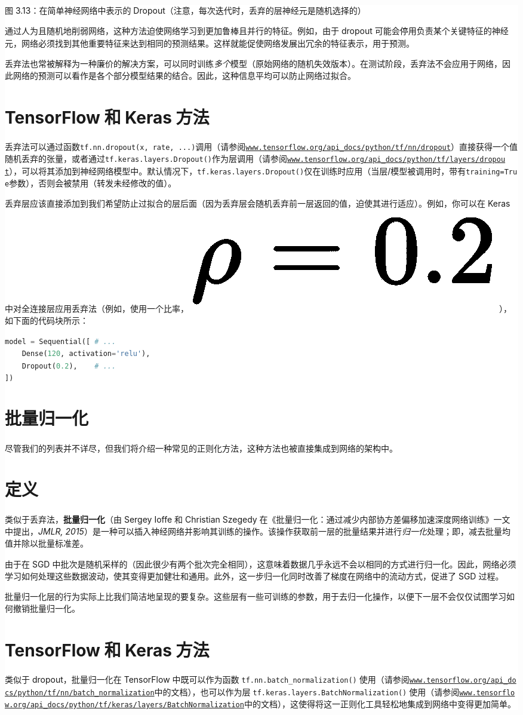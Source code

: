 图 3.13：在简单神经网络中表示的 Dropout（注意，每次迭代时，丢弃的层神经元是随机选择的）

通过人为且随机地削弱网络，这种方法迫使网络学习到更加鲁棒且并行的特征。例如，由于 dropout 可能会停用负责某个关键特征的神经元，网络必须找到其他重要特征来达到相同的预测结果。这样就能促使网络发展出冗余的特征表示，用于预测。

丢弃法也常被解释为一种廉价的解决方案，可以同时训练*多个*模型（原始网络的随机失效版本）。在测试阶段，丢弃法不会应用于网络，因此网络的预测可以看作是各个部分模型结果的结合。因此，这种信息平均可以防止网络过拟合。

# TensorFlow 和 Keras 方法

丢弃法可以通过函数`tf.nn.dropout(x, rate, ...)`调用（请参阅[`www.tensorflow.org/api_docs/python/tf/nn/dropout`](https://www.tensorflow.org/api_docs/python/tf/nn/dropout)）直接获得一个值随机丢弃的张量，或者通过`tf.keras.layers.Dropout()`作为层调用（请参阅[`www.tensorflow.org/api_docs/python/tf/layers/dropout`](https://www.tensorflow.org/api_docs/python/tf/layers/dropout)），可以将其添加到神经网络模型中。默认情况下，`tf.keras.layers.Dropout()`仅在训练时应用（当层/模型被调用时，带有`training=True`参数），否则会被禁用（转发未经修改的值）。

丢弃层应该直接添加到我们希望防止过拟合的层后面（因为丢弃层会随机丢弃前一层返回的值，迫使其进行适应）。例如，你可以在 Keras 中对全连接层应用丢弃法（例如，使用一个比率，![](img/0d8d3c23-bc8e-4837-b207-6ab366cf4c6d.png)），如下面的代码块所示：

```py
model = Sequential([ # ...
    Dense(120, activation='relu'),
    Dropout(0.2),    # ...
])
```

# 批量归一化

尽管我们的列表并不详尽，但我们将介绍一种常见的正则化方法，这种方法也被直接集成到网络的架构中。

# 定义

类似于丢弃法，**批量归一化**（由 Sergey Ioffe 和 Christian Szegedy 在《批量归一化：通过减少内部协方差偏移加速深度网络训练》一文中提出，*JMLR, 2015*）是一种可以插入神经网络并影响其训练的操作。该操作获取前一层的批量结果并进行*归一化*处理；即，减去批量均值并除以批量标准差。

由于在 SGD 中批次是随机采样的（因此很少有两个批次完全相同），这意味着数据几乎永远不会以相同的方式进行归一化。因此，网络必须学习如何处理这些数据波动，使其变得更加健壮和通用。此外，这一步归一化同时改善了梯度在网络中的流动方式，促进了 SGD 过程。

批量归一化层的行为实际上比我们简洁地呈现的要复杂。这些层有一些可训练的参数，用于去归一化操作，以便下一层不会仅仅试图学习如何撤销批量归一化。

# TensorFlow 和 Keras 方法

类似于 dropout，批量归一化在 TensorFlow 中既可以作为函数 `tf.nn.batch_normalization()` 使用（请参阅[`www.tensorflow.org/api_docs/python/tf/nn/batch_normalization`](https://www.tensorflow.org/api_docs/python/tf/nn/batch_normalization)中的文档），也可以作为层 `tf.keras.layers.BatchNormalization()` 使用（请参阅[`www.tensorflow.org/api_docs/python/tf/keras/layers/BatchNormalization`](https://www.tensorflow.org/api_docs/python/tf/keras/layers/BatchNormalization)中的文档），这使得将这一正则化工具轻松地集成到网络中变得更加简单。
